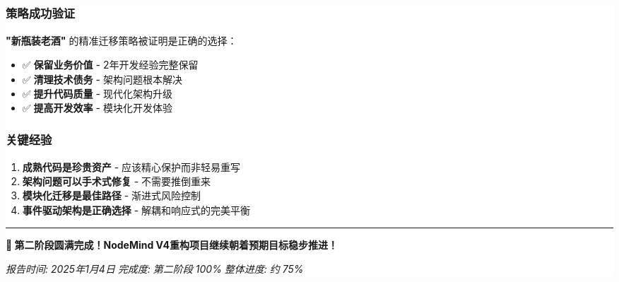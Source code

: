 ### 策略成功验证
**"新瓶装老酒"** 的精准迁移策略被证明是正确的选择：

- ✅ **保留业务价值** - 2年开发经验完整保留
- ✅ **清理技术债务** - 架构问题根本解决  
- ✅ **提升代码质量** - 现代化架构升级
- ✅ **提高开发效率** - 模块化开发体验

### 关键经验
1. **成熟代码是珍贵资产** - 应该精心保护而非轻易重写
2. **架构问题可以手术式修复** - 不需要推倒重来
3. **模块化迁移是最佳路径** - 渐进式风险控制
4. **事件驱动架构是正确选择** - 解耦和响应式的完美平衡

---

**🎉 第二阶段圆满完成！NodeMind V4重构项目继续朝着预期目标稳步推进！**

*报告时间: 2025年1月4日*
*完成度: 第二阶段 100%*
*整体进度: 约 75%* 